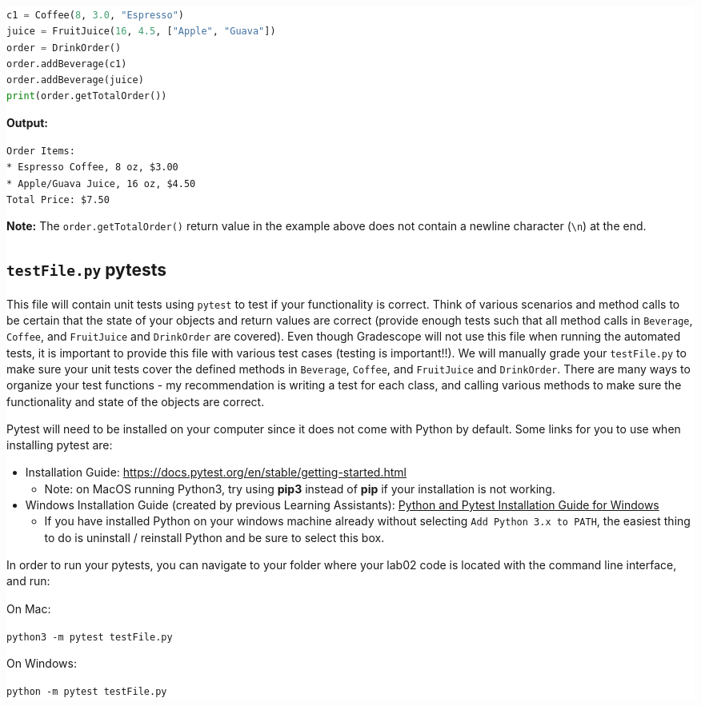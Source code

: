 ```python
c1 = Coffee(8, 3.0, "Espresso")
juice = FruitJuice(16, 4.5, ["Apple", "Guava"])
order = DrinkOrder()
order.addBeverage(c1)
order.addBeverage(juice)
print(order.getTotalOrder())
```

<b>Output:</b>

```
Order Items:
* Espresso Coffee, 8 oz, $3.00
* Apple/Guava Juice, 16 oz, $4.50
Total Price: $7.50
```

<b>Note:</b> The `order.getTotalOrder()` return value in the example above does not contain a newline character (`\n`) at the end.

## `testFile.py` pytests

This file will contain unit tests using `pytest` to test if your functionality is correct. Think of various scenarios and method calls to be certain that the state of your objects and return values are correct (provide enough tests such that all method calls in `Beverage`, `Coffee`, and `FruitJuice` and `DrinkOrder` are covered). Even though Gradescope will not use this file when running the automated tests, it is important to provide this file with various test cases (testing is important!!). We will manually grade your `testFile.py` to make sure your unit tests cover the defined methods in `Beverage`, `Coffee`, and `FruitJuice` and `DrinkOrder`. There are many ways to organize your test functions - my recommendation is writing a test for each class, and calling various methods to make sure the functionality and state of the objects are correct.

Pytest will need to be installed on your computer since it does not come with Python by default. Some links for you to use when installing pytest are:
* Installation Guide: <https://docs.pytest.org/en/stable/getting-started.html>
	* Note: on MacOS running Python3, try using **pip3** instead of **pip** if your installation is not working.
* Windows Installation Guide (created by previous Learning Assistants): [Python and Pytest Installation Guide for Windows](https://drive.google.com/file/d/1nPCwIA8cBAkiJ-kOKZFjkOskD94jmWYn/view)
	* If you have installed Python on your windows machine already without selecting `Add Python 3.x to PATH`, the easiest thing to do is uninstall / reinstall Python and be sure to select this box. 

In order to run your pytests, you can navigate to your folder where your lab02 code is located with the command line interface, and run:

On Mac:

```
python3 -m pytest testFile.py
```

On Windows:

```
python -m pytest testFile.py
```
